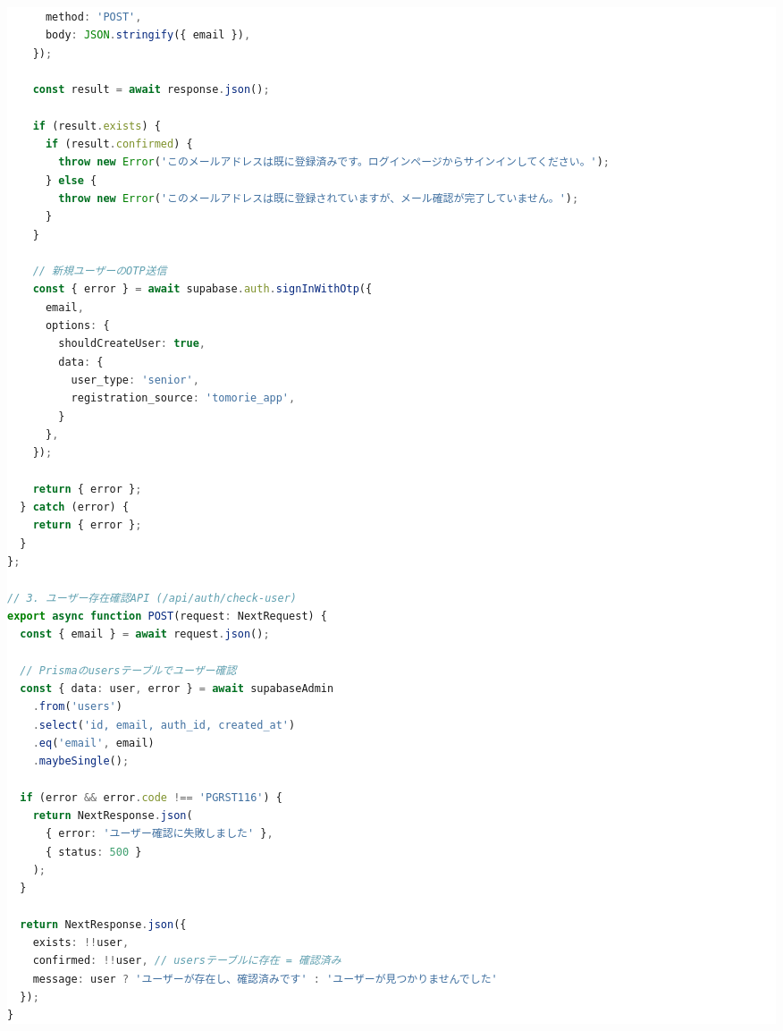 ```typescript
      method: 'POST',
      body: JSON.stringify({ email }),
    });
    
    const result = await response.json();
    
    if (result.exists) {
      if (result.confirmed) {
        throw new Error('このメールアドレスは既に登録済みです。ログインページからサインインしてください。');
      } else {
        throw new Error('このメールアドレスは既に登録されていますが、メール確認が完了していません。');
      }
    }
    
    // 新規ユーザーのOTP送信
    const { error } = await supabase.auth.signInWithOtp({
      email,
      options: {
        shouldCreateUser: true,
        data: {
          user_type: 'senior',
          registration_source: 'tomorie_app',
        }
      },
    });
    
    return { error };
  } catch (error) {
    return { error };
  }
};

// 3. ユーザー存在確認API (/api/auth/check-user)
export async function POST(request: NextRequest) {
  const { email } = await request.json();
  
  // Prismaのusersテーブルでユーザー確認
  const { data: user, error } = await supabaseAdmin
    .from('users')
    .select('id, email, auth_id, created_at')
    .eq('email', email)
    .maybeSingle();
  
  if (error && error.code !== 'PGRST116') {
    return NextResponse.json(
      { error: 'ユーザー確認に失敗しました' },
      { status: 500 }
    );
  }
  
  return NextResponse.json({
    exists: !!user,
    confirmed: !!user, // usersテーブルに存在 = 確認済み
    message: user ? 'ユーザーが存在し、確認済みです' : 'ユーザーが見つかりませんでした'
  });
}
```
